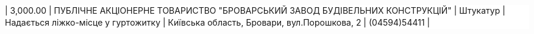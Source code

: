 | 3,000.00 | ПУБЛІЧНЕ АКЦІОНЕРНЕ ТОВАРИСТВО "БРОВАРСЬКИЙ ЗАВОД БУДІВЕЛЬНИХ КОНСТРУКЦІЙ" | Штукатур | Надається ліжко-місце у гуртожитку | Київська область, Бровари, вул.Порошкова, 2 | (04594)54411 |

